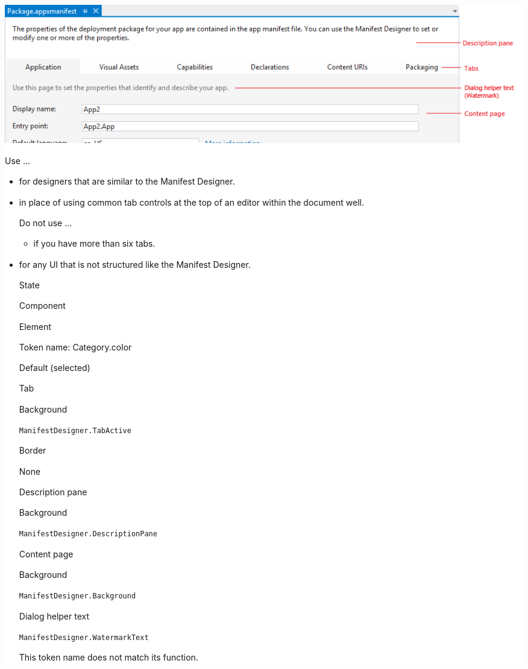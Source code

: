  ![Manifest Designer redline](../../extensibility/ux-guidelines/media/0303-175-manifestdesignerredline.png "0303-175_ManifestDesignerRedline")

 Use …
 - for designers that are similar to the Manifest Designer.

- in place of using common tab controls at the top of an editor within the document well.

  Do not use …
  - if you have more than six tabs.

- for any UI that is not structured like the Manifest Designer.

  State

  Component

  Element

  Token name: Category.color

  Default (selected)

  Tab

  Background

  `ManifestDesigner.TabActive`

  Border

  None

  Description pane

  Background

  `ManifestDesigner.DescriptionPane`

  Content page

  Background

  `ManifestDesigner.Background`

  Dialog helper text

  `ManifestDesigner.WatermarkText`

  This token name does not match its function.
